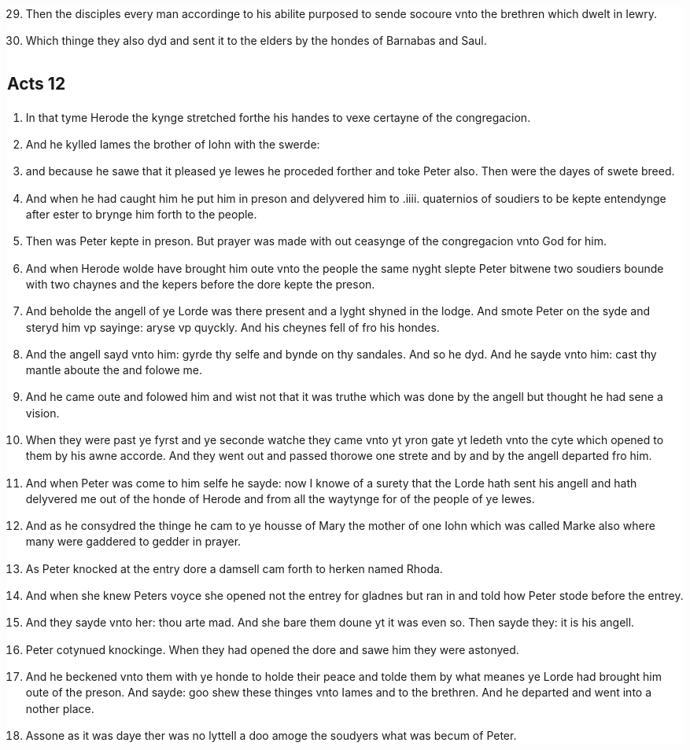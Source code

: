 29. Then the disciples every man accordinge to his abilite purposed to sende socoure vnto the brethren which dwelt in Iewry.

30. Which thinge they also dyd and sent it to the elders by the hondes of Barnabas and Saul.

## Acts 12

1. In that tyme Herode the kynge stretched forthe his handes to vexe certayne of the congregacion.

2. And he kylled Iames the brother of Iohn with the swerde:

3. and because he sawe that it pleased ye Iewes he proceded forther and toke Peter also. Then were the dayes of swete breed.

4. And when he had caught him he put him in preson and delyvered him to .iiii. quaternios of soudiers to be kepte entendynge after ester to brynge him forth to the people.

5. Then was Peter kepte in preson. But prayer was made with out ceasynge of the congregacion vnto God for him.

6. And when Herode wolde have brought him oute vnto the people the same nyght slepte Peter bitwene two soudiers bounde with two chaynes and the kepers before the dore kepte the preson.

7. And beholde the angell of ye Lorde was there present and a lyght shyned in the lodge. And smote Peter on the syde and steryd him vp sayinge: aryse vp quyckly. And his cheynes fell of fro his hondes.

8. And the angell sayd vnto him: gyrde thy selfe and bynde on thy sandales. And so he dyd. And he sayde vnto him: cast thy mantle aboute the and folowe me.

9. And he came oute and folowed him and wist not that it was truthe which was done by the angell but thought he had sene a vision.

10. When they were past ye fyrst and ye seconde watche they came vnto yt yron gate yt ledeth vnto the cyte which opened to them by his awne accorde. And they went out and passed thorowe one strete and by and by the angell departed fro him.

11. And when Peter was come to him selfe he sayde: now I knowe of a surety that the Lorde hath sent his angell and hath delyvered me out of the honde of Herode and from all the waytynge for of the people of ye Iewes.

12. And as he consydred the thinge he cam to ye housse of Mary the mother of one Iohn which was called Marke also where many were gaddered to gedder in prayer.

13. As Peter knocked at the entry dore a damsell cam forth to herken named Rhoda.

14. And when she knew Peters voyce she opened not the entrey for gladnes but ran in and told how Peter stode before the entrey.

15. And they sayde vnto her: thou arte mad. And she bare them doune yt it was even so. Then sayde they: it is his angell.

16. Peter cotynued knockinge. When they had opened the dore and sawe him they were astonyed.

17. And he beckened vnto them with ye honde to holde their peace and tolde them by what meanes ye Lorde had brought him oute of the preson. And sayde: goo shew these thinges vnto Iames and to the brethren. And he departed and went into a nother place.

18. Assone as it was daye ther was no lyttell a doo amoge the soudyers what was becum of Peter.
